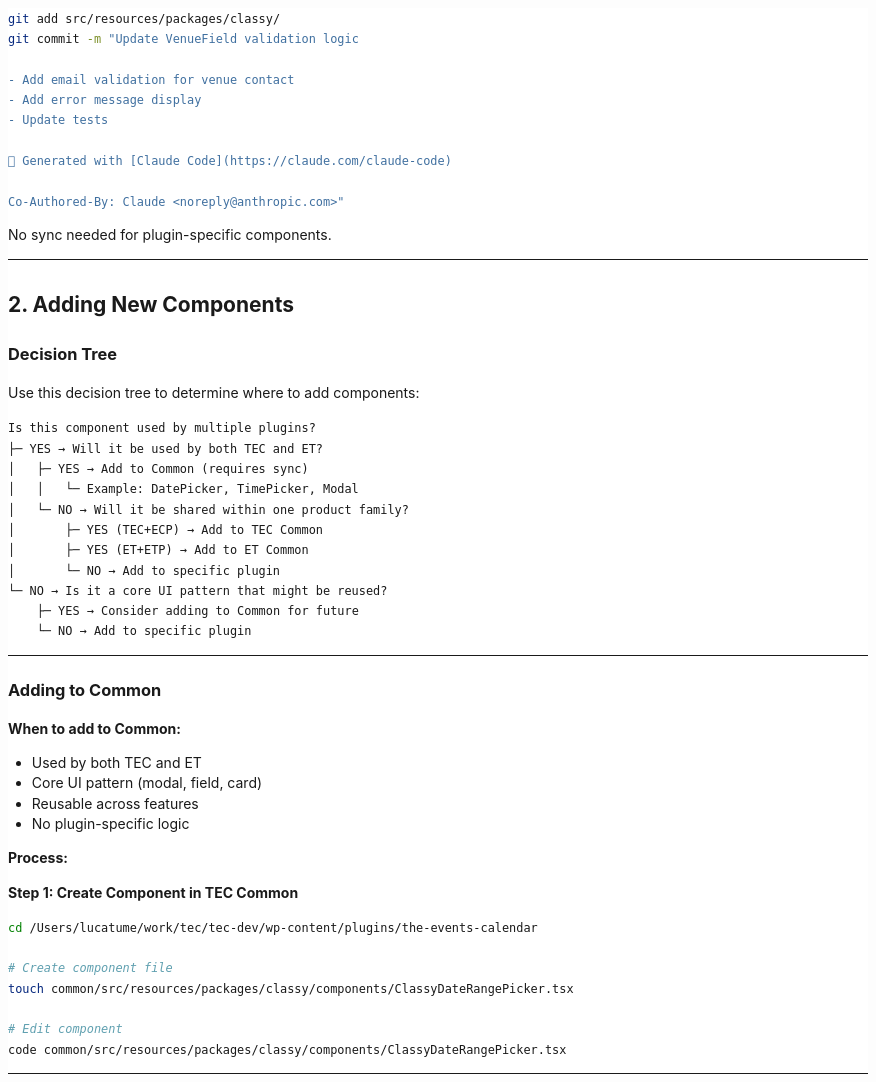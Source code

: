 ```bash
git add src/resources/packages/classy/
git commit -m "Update VenueField validation logic

- Add email validation for venue contact
- Add error message display
- Update tests

🤖 Generated with [Claude Code](https://claude.com/claude-code)

Co-Authored-By: Claude <noreply@anthropic.com>"
```

No sync needed for plugin-specific components.

---

## 2. Adding New Components

### Decision Tree

Use this decision tree to determine where to add components:

```
Is this component used by multiple plugins?
├─ YES → Will it be used by both TEC and ET?
│   ├─ YES → Add to Common (requires sync)
│   │   └─ Example: DatePicker, TimePicker, Modal
│   └─ NO → Will it be shared within one product family?
│       ├─ YES (TEC+ECP) → Add to TEC Common
│       ├─ YES (ET+ETP) → Add to ET Common
│       └─ NO → Add to specific plugin
└─ NO → Is it a core UI pattern that might be reused?
    ├─ YES → Consider adding to Common for future
    └─ NO → Add to specific plugin
```

---

### Adding to Common

**When to add to Common:**
- Used by both TEC and ET
- Core UI pattern (modal, field, card)
- Reusable across features
- No plugin-specific logic

**Process:**

**Step 1: Create Component in TEC Common**

```bash
cd /Users/lucatume/work/tec/tec-dev/wp-content/plugins/the-events-calendar

# Create component file
touch common/src/resources/packages/classy/components/ClassyDateRangePicker.tsx

# Edit component
code common/src/resources/packages/classy/components/ClassyDateRangePicker.tsx
```

---